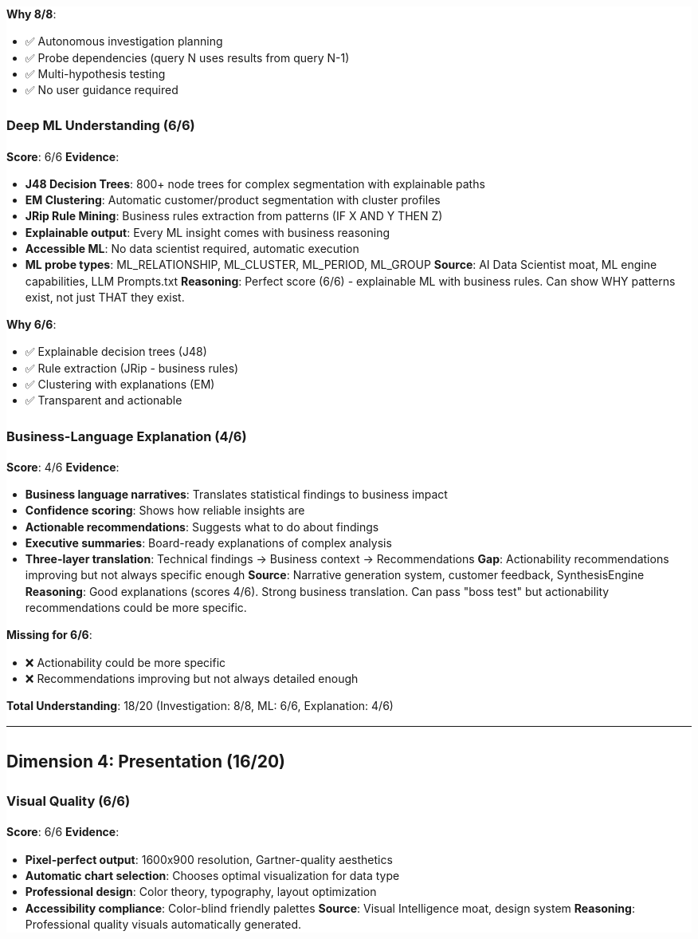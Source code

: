 **Why 8/8**:
- ✅ Autonomous investigation planning
- ✅ Probe dependencies (query N uses results from query N-1)
- ✅ Multi-hypothesis testing
- ✅ No user guidance required

### Deep ML Understanding (6/6)
**Score**: 6/6
**Evidence**:
- **J48 Decision Trees**: 800+ node trees for complex segmentation with explainable paths
- **EM Clustering**: Automatic customer/product segmentation with cluster profiles
- **JRip Rule Mining**: Business rules extraction from patterns (IF X AND Y THEN Z)
- **Explainable output**: Every ML insight comes with business reasoning
- **Accessible ML**: No data scientist required, automatic execution
- **ML probe types**: ML_RELATIONSHIP, ML_CLUSTER, ML_PERIOD, ML_GROUP
**Source**: AI Data Scientist moat, ML engine capabilities, LLM Prompts.txt
**Reasoning**: Perfect score (6/6) - explainable ML with business rules. Can show WHY patterns exist, not just THAT they exist.

**Why 6/6**:
- ✅ Explainable decision trees (J48)
- ✅ Rule extraction (JRip - business rules)
- ✅ Clustering with explanations (EM)
- ✅ Transparent and actionable

### Business-Language Explanation (4/6)
**Score**: 4/6
**Evidence**:
- **Business language narratives**: Translates statistical findings to business impact
- **Confidence scoring**: Shows how reliable insights are
- **Actionable recommendations**: Suggests what to do about findings
- **Executive summaries**: Board-ready explanations of complex analysis
- **Three-layer translation**: Technical findings → Business context → Recommendations
**Gap**: Actionability recommendations improving but not always specific enough
**Source**: Narrative generation system, customer feedback, SynthesisEngine
**Reasoning**: Good explanations (scores 4/6). Strong business translation. Can pass "boss test" but actionability recommendations could be more specific.

**Missing for 6/6**:
- ❌ Actionability could be more specific
- ❌ Recommendations improving but not always detailed enough

**Total Understanding**: 18/20 (Investigation: 8/8, ML: 6/6, Explanation: 4/6)

---

## Dimension 4: Presentation (16/20)

### Visual Quality (6/6)
**Score**: 6/6
**Evidence**:
- **Pixel-perfect output**: 1600x900 resolution, Gartner-quality aesthetics
- **Automatic chart selection**: Chooses optimal visualization for data type
- **Professional design**: Color theory, typography, layout optimization
- **Accessibility compliance**: Color-blind friendly palettes
**Source**: Visual Intelligence moat, design system
**Reasoning**: Professional quality visuals automatically generated.
